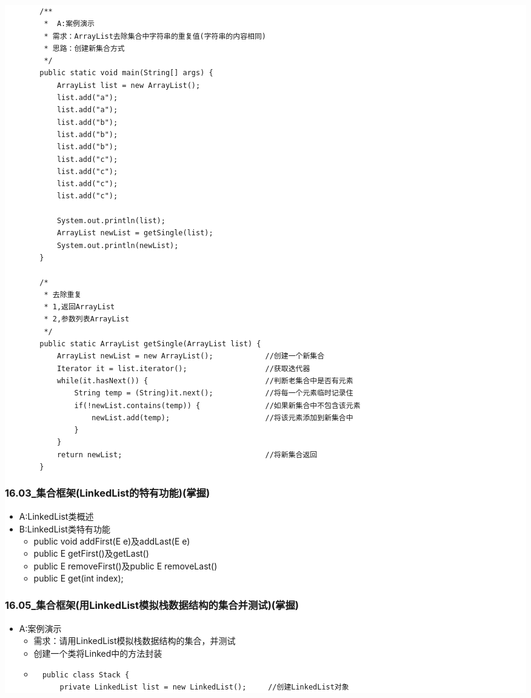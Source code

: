 			/**
			 *  A:案例演示
			 * 需求：ArrayList去除集合中字符串的重复值(字符串的内容相同)
			 * 思路：创建新集合方式
			 */
			public static void main(String[] args) {
				ArrayList list = new ArrayList();
				list.add("a");
				list.add("a");
				list.add("b");
				list.add("b");
				list.add("b");
				list.add("c");
				list.add("c");
				list.add("c");
				list.add("c");
				
				System.out.println(list);
				ArrayList newList = getSingle(list);
				System.out.println(newList);
			}
		
			/*
			 * 去除重复
			 * 1,返回ArrayList
			 * 2,参数列表ArrayList
			 */
			public static ArrayList getSingle(ArrayList list) {
				ArrayList newList = new ArrayList();			//创建一个新集合
				Iterator it = list.iterator();					//获取迭代器
				while(it.hasNext()) {							//判断老集合中是否有元素
					String temp = (String)it.next();			//将每一个元素临时记录住
					if(!newList.contains(temp)) {				//如果新集合中不包含该元素
						newList.add(temp);						//将该元素添加到新集合中
					}
				}
				return newList;									//将新集合返回
			}
### 16.03_集合框架(LinkedList的特有功能)(掌握)
* A:LinkedList类概述
* B:LinkedList类特有功能
	* public void addFirst(E e)及addLast(E e)
	* public E getFirst()及getLast()
	* public E removeFirst()及public E removeLast()
	* public E get(int index);
### 16.05_集合框架(用LinkedList模拟栈数据结构的集合并测试)(掌握)
* A:案例演示
	* 需求：请用LinkedList模拟栈数据结构的集合，并测试
	* 创建一个类将Linked中的方法封装
	* 
			public class Stack {
				private LinkedList list = new LinkedList();		//创建LinkedList对象
				